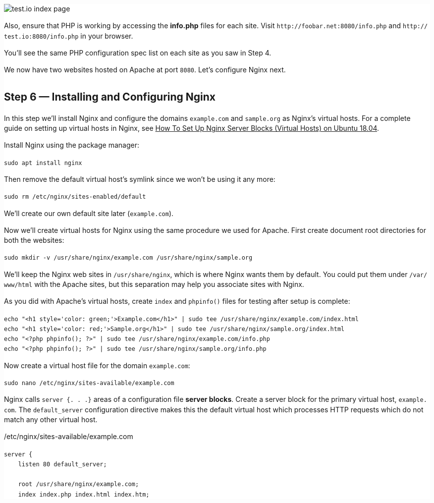 ![test.io index page](https://raw.githubusercontent.com/opendocs-md/do-tutorials-images/master/img/nginx_apache_ubuntu_1804/wr1pzEj.png)

Also, ensure that PHP is working by accessing the **info.php** files for each site. Visit `http://foobar.net:8080/info.php` and `http://test.io:8080/info.php` in your browser.

You’ll see the same PHP configuration spec list on each site as you saw in Step 4.

We now have two websites hosted on Apache at port `8080`. Let’s configure Nginx next.

## Step 6 — Installing and Configuring Nginx

In this step we’ll install Nginx and configure the domains `example.com` and `sample.org` as Nginx’s virtual hosts. For a complete guide on setting up virtual hosts in Nginx, see [How To Set Up Nginx Server Blocks (Virtual Hosts) on Ubuntu 18.04](how-to-install-nginx-on-ubuntu-18-04#step-5-%E2%80%93-setting-up-server-blocks-(recommended)).

Install Nginx using the package manager:

    sudo apt install nginx

Then remove the default virtual host’s symlink since we won’t be using it any more:

    sudo rm /etc/nginx/sites-enabled/default

We’ll create our own default site later (`example.com`).

Now we’ll create virtual hosts for Nginx using the same procedure we used for Apache. First create document root directories for both the websites:

    sudo mkdir -v /usr/share/nginx/example.com /usr/share/nginx/sample.org

We’ll keep the Nginx web sites in `/usr/share/nginx`, which is where Nginx wants them by default. You could put them under `/var/www/html` with the Apache sites, but this separation may help you associate sites with Nginx.

As you did with Apache’s virtual hosts, create `index` and `phpinfo()` files for testing after setup is complete:

    echo "<h1 style='color: green;'>Example.com</h1>" | sudo tee /usr/share/nginx/example.com/index.html
    echo "<h1 style='color: red;'>Sample.org</h1>" | sudo tee /usr/share/nginx/sample.org/index.html
    echo "<?php phpinfo(); ?>" | sudo tee /usr/share/nginx/example.com/info.php
    echo "<?php phpinfo(); ?>" | sudo tee /usr/share/nginx/sample.org/info.php

Now create a virtual host file for the domain `example.com`:

    sudo nano /etc/nginx/sites-available/example.com

Nginx calls `server {. . .}` areas of a configuration file **server blocks**. Create a server block for the primary virtual host, `example.com`. The `default_server` configuration directive makes this the default virtual host which processes HTTP requests which do not match any other virtual host.

/etc/nginx/sites-available/example.com

    server {
        listen 80 default_server;
    
        root /usr/share/nginx/example.com;
        index index.php index.html index.htm;
    